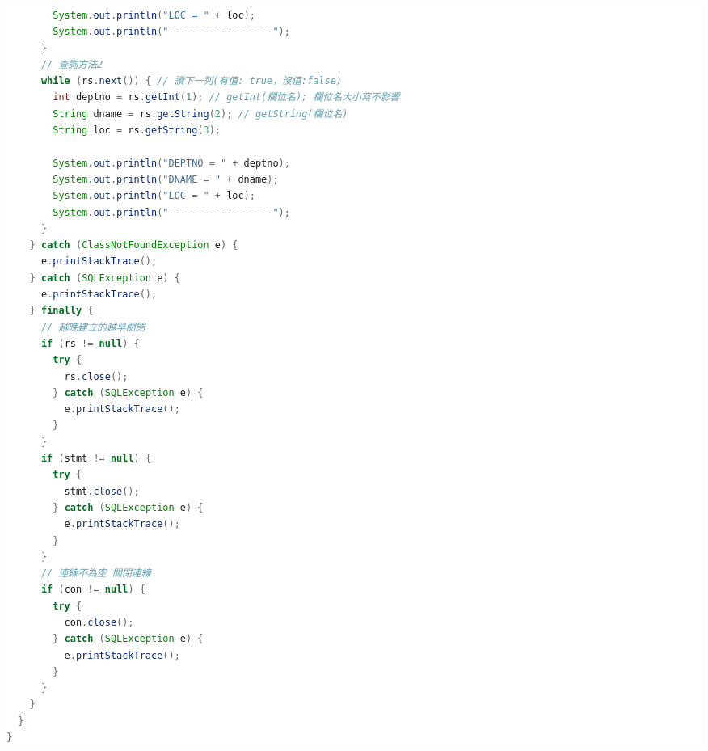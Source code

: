 ```java
        System.out.println("LOC = " + loc);
        System.out.println("------------------");
      }
      // 查詢方法2
      while (rs.next()) { // 讀下一列(有值: true，沒值:false)
        int deptno = rs.getInt(1); // getInt(欄位名); 欄位名大小寫不影響
        String dname = rs.getString(2); // getString(欄位名)
        String loc = rs.getString(3);

        System.out.println("DEPTNO = " + deptno);
        System.out.println("DNAME = " + dname);
        System.out.println("LOC = " + loc);
        System.out.println("------------------");
      }
    } catch (ClassNotFoundException e) {
      e.printStackTrace();
    } catch (SQLException e) {
      e.printStackTrace();
    } finally {
      // 越晚建立的越早關閉
      if (rs != null) {
        try {
          rs.close();
        } catch (SQLException e) {
          e.printStackTrace();
        }
      }
      if (stmt != null) {
        try {
          stmt.close();
        } catch (SQLException e) {
          e.printStackTrace();
        }
      }
      // 連線不為空 關閉連線
      if (con != null) {
        try {
          con.close();
        } catch (SQLException e) {
          e.printStackTrace();
        }
      }
    }
  }
}
```
